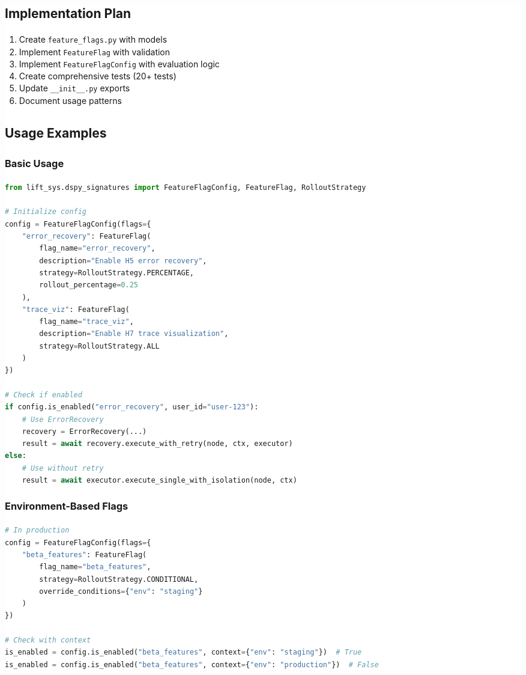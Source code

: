 ## Implementation Plan

1. Create `feature_flags.py` with models
2. Implement `FeatureFlag` with validation
3. Implement `FeatureFlagConfig` with evaluation logic
4. Create comprehensive tests (20+ tests)
5. Update `__init__.py` exports
6. Document usage patterns

## Usage Examples

### Basic Usage

```python
from lift_sys.dspy_signatures import FeatureFlagConfig, FeatureFlag, RolloutStrategy

# Initialize config
config = FeatureFlagConfig(flags={
    "error_recovery": FeatureFlag(
        flag_name="error_recovery",
        description="Enable H5 error recovery",
        strategy=RolloutStrategy.PERCENTAGE,
        rollout_percentage=0.25
    ),
    "trace_viz": FeatureFlag(
        flag_name="trace_viz",
        description="Enable H7 trace visualization",
        strategy=RolloutStrategy.ALL
    )
})

# Check if enabled
if config.is_enabled("error_recovery", user_id="user-123"):
    # Use ErrorRecovery
    recovery = ErrorRecovery(...)
    result = await recovery.execute_with_retry(node, ctx, executor)
else:
    # Use without retry
    result = await executor.execute_single_with_isolation(node, ctx)
```

### Environment-Based Flags

```python
# In production
config = FeatureFlagConfig(flags={
    "beta_features": FeatureFlag(
        flag_name="beta_features",
        strategy=RolloutStrategy.CONDITIONAL,
        override_conditions={"env": "staging"}
    )
})

# Check with context
is_enabled = config.is_enabled("beta_features", context={"env": "staging"})  # True
is_enabled = config.is_enabled("beta_features", context={"env": "production"})  # False
```
